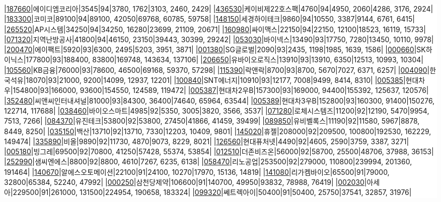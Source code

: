 |[187660](https://finance.daum.net/quotes/A187660)|에이디엠코리아|3545|94|3780, 1762|3103, 2460, 2429|
|[436530](https://finance.daum.net/quotes/A436530)|케이비제22호스팩|4760|94|4950, 2060|4286, 3176, 2924|
|[183300](https://finance.daum.net/quotes/A183300)|코미코|89100|94|89100, 42050|69768, 60785, 59758|
|[148150](https://finance.daum.net/quotes/A148150)|세경하이테크|9860|94|10550, 3387|9144, 6761, 6415|
|[265520](https://finance.daum.net/quotes/A265520)|AP시스템|34250|94|34250, 16280|23699, 21109, 20671|
|[160980](https://finance.daum.net/quotes/A160980)|싸이맥스|22150|94|22150, 12100|18523, 16119, 15733|
|[071320](https://finance.daum.net/quotes/A071320)|지역난방공사|41800|94|46150, 23150|39443, 30399, 29242|
|[053030](https://finance.daum.net/quotes/A053030)|바이넥스|13490|93|17750, 7280|13450, 10110, 9978|
|[200470](https://finance.daum.net/quotes/A200470)|에이팩트|5920|93|6300, 2495|5203, 3951, 3871|
|[001380](https://finance.daum.net/quotes/A001380)|SG글로벌|2090|93|2435, 1198|1985, 1639, 1586|
|[000660](https://finance.daum.net/quotes/A000660)|SK하이닉스|177800|93|188400, 83800|169748, 143634, 137106|
|[206650](https://finance.daum.net/quotes/A206650)|유바이오로직스|13910|93|13910, 6350|12513, 10993, 10304|
|[105560](https://finance.daum.net/quotes/A105560)|KB금융|76000|93|78600, 46500|69168, 59370, 57298|
|[115390](https://finance.daum.net/quotes/A115390)|락앤락|8700|93|8700, 5670|7027, 6371, 6257|
|[004090](https://finance.daum.net/quotes/A004090)|한국석유|18070|93|21000, 9200|14099, 12937, 12201|
|[100840](https://finance.daum.net/quotes/A100840)|SNT에너지|10910|93|12177, 7008|9499, 8414, 8310|
|[005385](https://finance.daum.net/quotes/A005385)|현대차우|154800|93|166000, 93600|154550, 124589, 119472|
|[005387](https://finance.daum.net/quotes/A005387)|현대차2우B|157300|93|169000, 94400|155392, 125637, 120576|
|[352480](https://finance.daum.net/quotes/A352480)|씨앤씨인터내셔널|81000|93|84300, 36400|74640, 65964, 63544|
|[005389](https://finance.daum.net/quotes/A005389)|현대차3우B|152800|93|160300, 91400|150276, 122714, 117688|
|[038460](https://finance.daum.net/quotes/A038460)|바이오스마트|4985|92|5350, 3005|3820, 3566, 3537|
|[071280](https://finance.daum.net/quotes/A071280)|로체시스템즈|11200|92|12190, 5470|9954, 7513, 7266|
|[084370](https://finance.daum.net/quotes/A084370)|유진테크|53800|92|53800, 27450|41866, 41459, 39499|
|[089850](https://finance.daum.net/quotes/A089850)|유비벨록스|11190|92|11580, 5967|8878, 8449, 8250|
|[035150](https://finance.daum.net/quotes/A035150)|백산|13710|92|13710, 7330|12203, 10409, 9801|
|[145020](https://finance.daum.net/quotes/A145020)|휴젤|208000|92|209500, 100800|192530, 162229, 149474|
|[335890](https://finance.daum.net/quotes/A335890)|비올|9890|92|11730, 4870|9073, 8229, 8021|
|[126560](https://finance.daum.net/quotes/A126560)|현대퓨처넷|4490|92|4605, 2590|3759, 3387, 3271|
|[005180](https://finance.daum.net/quotes/A005180)|빙그레|69500|92|70800, 41250|57428, 55374, 53854|
|[012510](https://finance.daum.net/quotes/A012510)|더존비즈온|56000|92|58700, 25500|48706, 37988, 36153|
|[252990](https://finance.daum.net/quotes/A252990)|샘씨엔에스|8800|92|8800, 4610|7267, 6235, 6138|
|[058470](https://finance.daum.net/quotes/A058470)|리노공업|253500|92|279000, 110800|239994, 201360, 191464|
|[140670](https://finance.daum.net/quotes/A140670)|알에스오토메이션|22100|91|24100, 10270|17970, 15136, 14819|
|[141080](https://finance.daum.net/quotes/A141080)|리가켐바이오|65500|91|79000, 32800|65384, 52240, 47992|
|[000250](https://finance.daum.net/quotes/A000250)|삼천당제약|106600|91|140700, 49950|93832, 78988, 76419|
|[002030](https://finance.daum.net/quotes/A002030)|아세아|229500|91|261000, 131500|224954, 190658, 183324|
|[099320](https://finance.daum.net/quotes/A099320)|쎄트렉아이|50400|91|50400, 25750|37541, 32857, 31976|